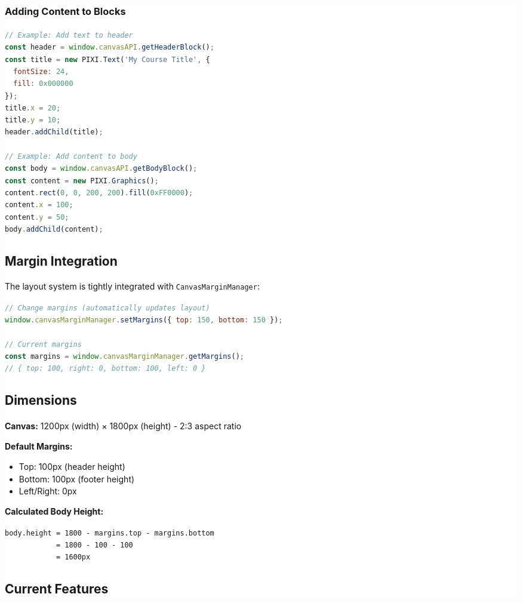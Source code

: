 ### **Adding Content to Blocks**

```javascript
// Example: Add text to header
const header = window.canvasAPI.getHeaderBlock();
const title = new PIXI.Text('My Course Title', {
  fontSize: 24,
  fill: 0x000000
});
title.x = 20;
title.y = 10;
header.addChild(title);

// Example: Add content to body
const body = window.canvasAPI.getBodyBlock();
const content = new PIXI.Graphics();
content.rect(0, 0, 200, 200).fill(0xFF0000);
content.x = 100;
content.y = 50;
body.addChild(content);
```

## Margin Integration

The layout system is tightly integrated with `CanvasMarginManager`:

```javascript
// Change margins (automatically updates layout)
window.canvasMarginManager.setMargins({ top: 150, bottom: 150 });

// Current margins
const margins = window.canvasMarginManager.getMargins();
// { top: 100, right: 0, bottom: 100, left: 0 }
```

## Dimensions

**Canvas:** 1200px (width) × 1800px (height) - 2:3 aspect ratio

**Default Margins:**
- Top: 100px (header height)
- Bottom: 100px (footer height)
- Left/Right: 0px

**Calculated Body Height:**
```
body.height = 1800 - margins.top - margins.bottom
            = 1800 - 100 - 100
            = 1600px
```

## Current Features
